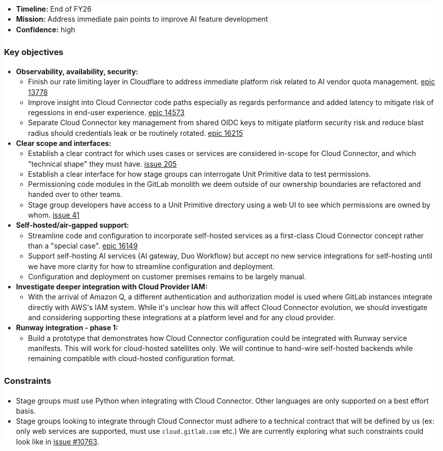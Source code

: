 - **Timeline:** End of FY26
- **Mission:** Address immediate pain points to improve AI feature development
- **Confidence:** high

### Key objectives

- **Observability, availability, security:**
  - Finish our rate limiting layer in Cloudflare to address immediate platform risk related to AI vendor quota management. [epic 13778](https://gitlab.com/groups/gitlab-org/-/epics/13778)
  - Improve insight into Cloud Connector code paths especially as regards performance and added latency to mitigate
    risk of regessions in end-user experience. [epic 14573](https://gitlab.com/groups/gitlab-org/-/epics/14573)
  - Separate Cloud Connector key management from shared OIDC keys to mitigate platform security risk and reduce blast radius
    should credentials leak or be routinely rotated. [epic 16215](https://gitlab.com/groups/gitlab-org/-/epics/16215)
- **Clear scope and interfaces:**
  - Establish a clear contract for which uses cases or services are considered in-scope for Cloud Connector, and which "technical shape" they must have. [issue 205](https://gitlab.com/gitlab-org/cloud-connector-team/team-tasks/-/issues/205)
  - Establish a clear interface for how stage groups can interrogate Unit Primitive data to test permissions.
  - Permissioning code modules in the GitLab monolith we deem outside of our ownership boundaries are refactored and handed over to other teams.
  - Stage group developers have access to a Unit Primitive directory using a web UI to see which permissions are owned by whom. [issue 41](https://gitlab.com/gitlab-org/cloud-connector/gitlab-cloud-connector/-/issues/41)
- **Self-hosted/air-gapped support:**
  - Streamline code and configuration to incorporate self-hosted services as a first-class Cloud Connector concept rather than a "special case". [epic 16149](https://gitlab.com/groups/gitlab-org/-/epics/16149)
  - Support self-hosting AI services (AI gateway, Duo Workflow) but accept no new service integrations for self-hosting until we have more clarity for how to streamline configuration and deployment.
  - Configuration and deployment on customer premises remains to be largely manual.
- **Investigate deeper integration with Cloud Provider IAM:**
  - With the arrival of Amazon Q, a different authentication and authorization model is used where GitLab instances integrate
    directly with AWS's IAM system. While it's unclear how this will affect Cloud Connector evolution,
    we should investigate and considering supporting these integrations at a platform level and for any cloud provider.
- **Runway integration - phase 1:**
  - Build a prototype that demonstrates how Cloud Connector configuration could be integrated with Runway service manifests. This will work for cloud-hosted satellites only. We will continue to hand-wire self-hosted backends while remaining compatible with cloud-hosted configuration format.

### Constraints

- Stage groups must use Python when integrating with Cloud Connector. Other languages are only supported on a best effort basis.
- Stage groups looking to integrate through Cloud Connector must adhere to a technical contract that will be defined by us (ex: only web services are supported, must use `cloud.gitlab.com` etc.) We are currently exploring what such constraints could look like in
[issue #10763](https://gitlab.com/gitlab-org/cloud-connector-team/team-tasks/-/issues/205).
